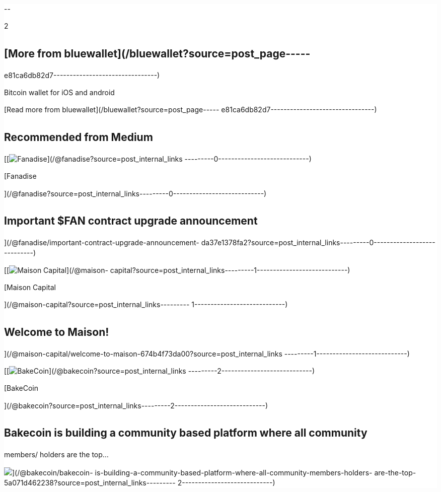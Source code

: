\--

2

## [More from bluewallet](/bluewallet?source=post_page-----
e81ca6db82d7--------------------------------)

Bitcoin wallet for iOS and android

[Read more from bluewallet](/bluewallet?source=post_page-----
e81ca6db82d7--------------------------------)

## Recommended from Medium

[[![Fanadise](https://miro.medium.com/fit/c/40/40/1*Z60CwfsmDSR_lKGDMO-i5w.png)](/@fanadise?source=post_internal_links
---------0----------------------------)

[Fanadise

](/@fanadise?source=post_internal_links---------0----------------------------)

## Important $FAN contract upgrade announcement

](/@fanadise/important-contract-upgrade-announcement-
da37e1378fa2?source=post_internal_links---------0----------------------------)

[[![Maison
Capital](https://miro.medium.com/fit/c/40/40/1*zKpDHxcWbdLP_mf4vHpXMg.png)](/@maison-
capital?source=post_internal_links---------1----------------------------)

[Maison Capital

](/@maison-capital?source=post_internal_links---------
1----------------------------)

## Welcome to Maison!

](/@maison-capital/welcome-to-maison-674b4f73da00?source=post_internal_links
---------1----------------------------)

[[![BakeCoin](https://miro.medium.com/fit/c/40/40/1*4n0wBhRkTyLC8O41GSClZQ@2x.jpeg)](/@bakecoin?source=post_internal_links
---------2----------------------------)

[BakeCoin

](/@bakecoin?source=post_internal_links---------2----------------------------)

## Bakecoin is building a community based platform where all community
members/ holders are the top…

![](https://miro.medium.com/focal/112/112/50/50/1*1wJQSRMwOGKfJP9HH27A-A@2x.jpeg)](/@bakecoin/bakecoin-
is-building-a-community-based-platform-where-all-community-members-holders-
are-the-top-5a071d462238?source=post_internal_links---------
2----------------------------)
